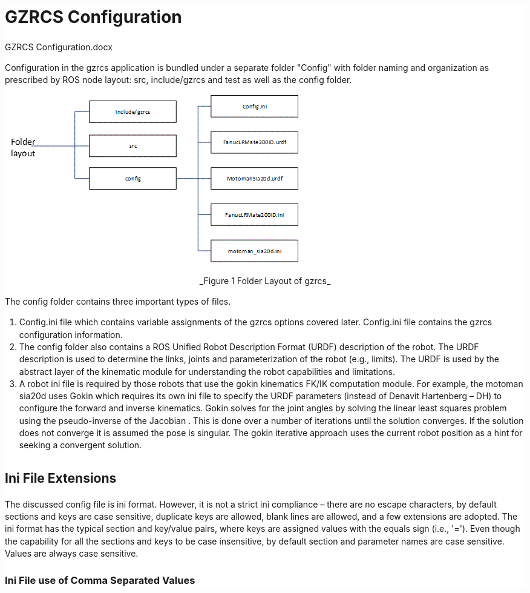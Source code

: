 
# <a name="GZRCS_Configuration"></a>GZRCS Configuration



GZRCS Configuration.docx


Configuration in the gzrcs application  is bundled under a separate folder "Config" with folder naming and organization as prescribed by ROS node layout: src, include/gzrcs and test as well as the config folder. 

![Figure1](./images/Configuration_image1.gif)

<p align="center">
_Figure 1 Folder Layout of gzrcs_
</p>


The config folder contains three important types of files.
1. Config.ini file which contains variable assignments of the gzrcs options covered later.  Config.ini file contains the gzrcs configuration information.
2. The config folder also contains a ROS Unified Robot Description Format (URDF) description of the robot.  The URDF description is used to determine the links, joints and parameterization of the robot (e.g., limits). The URDF is used by the abstract layer of the kinematic module for understanding the robot capabilities and limitations.
3. A robot ini file is required by those robots that use the gokin kinematics FK/IK computation module.  For example, the motoman sia20d uses Gokin which requires its own ini file to specify the URDF parameters (instead of Denavit Hartenberg – DH) to configure the forward and inverse kinematics. Gokin solves for the joint angles by solving the linear least squares problem using the pseudo-inverse  of  the  Jacobian . This is done over a number of iterations until the solution converges. If the solution does not converge it is assumed the pose is singular. The gokin iterative approach uses the current robot position as a hint for seeking a convergent solution.    
## <a name="Ini_File_Extensions"></a>Ini File Extensions



The discussed config file is ini format. However, it is not a strict ini compliance – there are no escape characters, by default sections and keys are case sensitive, duplicate keys are allowed, blank lines are allowed, and a few extensions are adopted. The ini format has the typical section and key/value pairs, where keys are assigned values with the equals sign (i.e., '=').   Even though the capability for all the sections and keys to be case insensitive, by default section and parameter names are case sensitive. Values are always case sensitive.
### <a name="Ini_File_use_of_Comma_Separated_Values"></a> Ini File use of Comma Separated Values 
